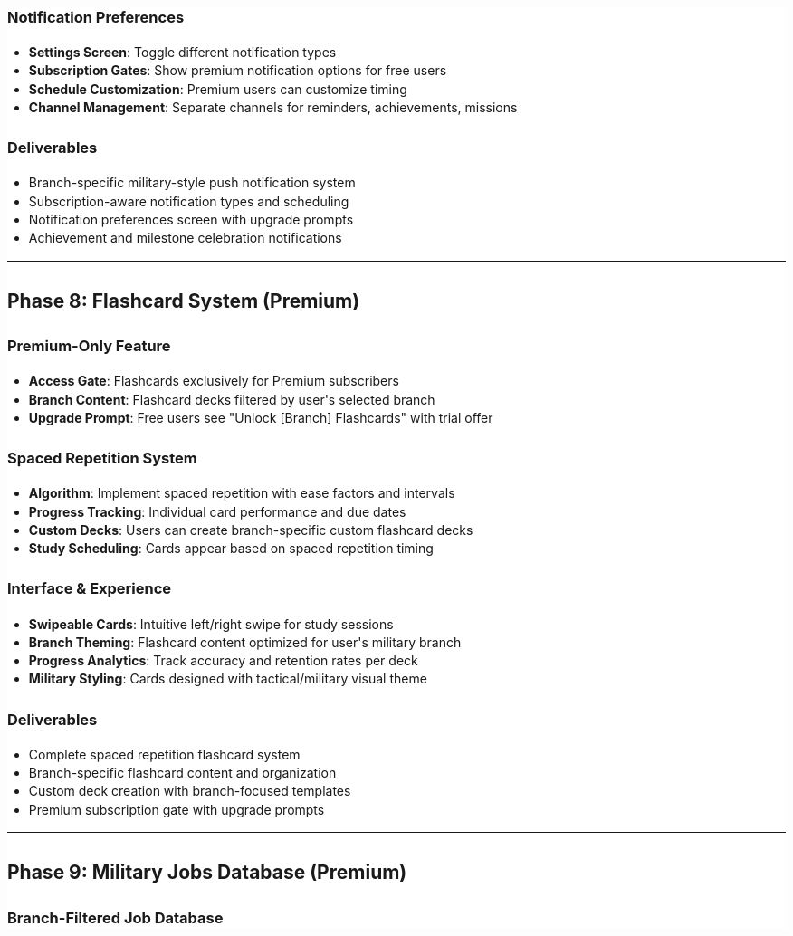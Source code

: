 ### **Notification Preferences**

- **Settings Screen**: Toggle different notification types
- **Subscription Gates**: Show premium notification options for free users
- **Schedule Customization**: Premium users can customize timing
- **Channel Management**: Separate channels for reminders, achievements, missions

### **Deliverables**

- Branch-specific military-style push notification system
- Subscription-aware notification types and scheduling
- Notification preferences screen with upgrade prompts
- Achievement and milestone celebration notifications

---

## **Phase 8: Flashcard System (Premium)**

### **Premium-Only Feature**

- **Access Gate**: Flashcards exclusively for Premium subscribers
- **Branch Content**: Flashcard decks filtered by user's selected branch
- **Upgrade Prompt**: Free users see "Unlock [Branch] Flashcards" with trial offer

### **Spaced Repetition System**

- **Algorithm**: Implement spaced repetition with ease factors and intervals
- **Progress Tracking**: Individual card performance and due dates
- **Custom Decks**: Users can create branch-specific custom flashcard decks
- **Study Scheduling**: Cards appear based on spaced repetition timing

### **Interface & Experience**

- **Swipeable Cards**: Intuitive left/right swipe for study sessions
- **Branch Theming**: Flashcard content optimized for user's military branch
- **Progress Analytics**: Track accuracy and retention rates per deck
- **Military Styling**: Cards designed with tactical/military visual theme

### **Deliverables**

- Complete spaced repetition flashcard system
- Branch-specific flashcard content and organization
- Custom deck creation with branch-focused templates
- Premium subscription gate with upgrade prompts

---

## **Phase 9: Military Jobs Database (Premium)**

### **Branch-Filtered Job Database**
